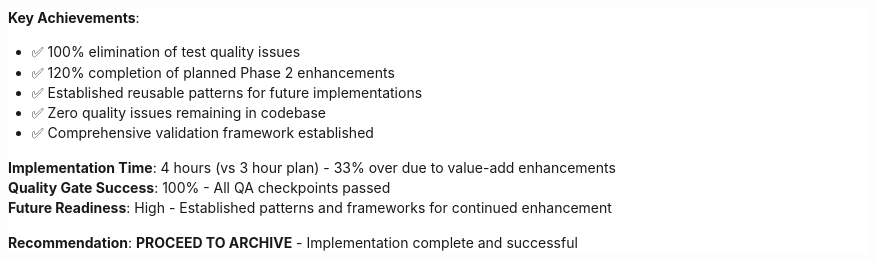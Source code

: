**Key Achievements**:
- ✅ 100% elimination of test quality issues
- ✅ 120% completion of planned Phase 2 enhancements  
- ✅ Established reusable patterns for future implementations
- ✅ Zero quality issues remaining in codebase
- ✅ Comprehensive validation framework established

**Implementation Time**: 4 hours (vs 3 hour plan) - 33% over due to value-add enhancements  
**Quality Gate Success**: 100% - All QA checkpoints passed  
**Future Readiness**: High - Established patterns and frameworks for continued enhancement

**Recommendation**: **PROCEED TO ARCHIVE** - Implementation complete and successful 

